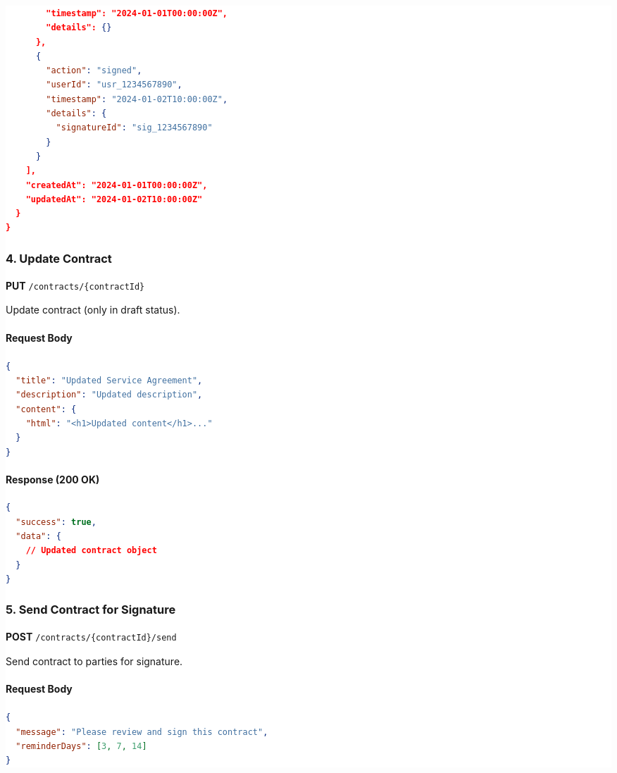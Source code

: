 ```json
        "timestamp": "2024-01-01T00:00:00Z",
        "details": {}
      },
      {
        "action": "signed",
        "userId": "usr_1234567890",
        "timestamp": "2024-01-02T10:00:00Z",
        "details": {
          "signatureId": "sig_1234567890"
        }
      }
    ],
    "createdAt": "2024-01-01T00:00:00Z",
    "updatedAt": "2024-01-02T10:00:00Z"
  }
}
```

### 4. Update Contract

**PUT** `/contracts/{contractId}`

Update contract (only in draft status).

#### Request Body
```json
{
  "title": "Updated Service Agreement",
  "description": "Updated description",
  "content": {
    "html": "<h1>Updated content</h1>..."
  }
}
```

#### Response (200 OK)
```json
{
  "success": true,
  "data": {
    // Updated contract object
  }
}
```

### 5. Send Contract for Signature

**POST** `/contracts/{contractId}/send`

Send contract to parties for signature.

#### Request Body
```json
{
  "message": "Please review and sign this contract",
  "reminderDays": [3, 7, 14]
}
```
